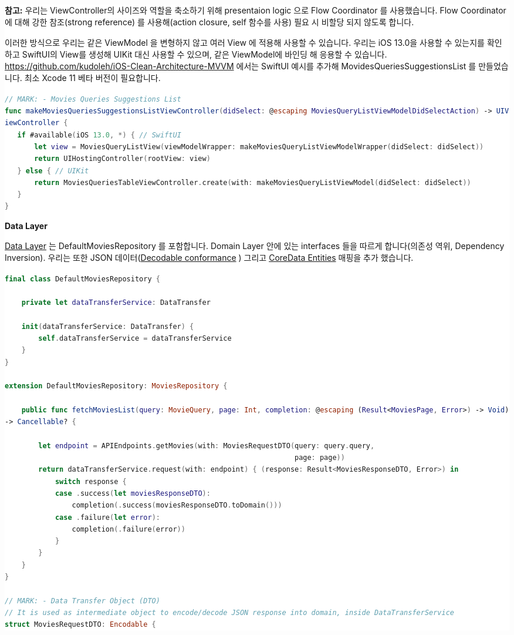  **참고:** 우리는 ViewController의 사이즈와 역할을 축소하기 위해 presentaion logic 으로 Flow Coordinator 를 사용했습니다. Flow Coordinator 에 대해 강한 참조(strong reference) 를 사용해(action closure, self 함수를 사용) 필요 시 비할당 되지 않도록 합니다. 

이러한 방식으로 우리는 같은 ViewModel 을 변형하지 않고 여러 View 에 적용해 사용할 수 있습니다. 우리는 iOS 13.0을 사용할 수 있는지를 확인하고 SwiftUI의 View를 생성해 UIKit 대신 사용할 수 있으며, 같은 ViewModel에 바인딩 해 응용할 수 있습니다. https://github.com/kudoleh/iOS-Clean-Architecture-MVVM 에서는 SwiftUI 예시를 추가해 MovidesQueriesSuggestionsList 를 만들었습니다. 최소 Xcode 11 베타 버전이 필요합니다. 

```swift
// MARK: - Movies Queries Suggestions List
func makeMoviesQueriesSuggestionsListViewController(didSelect: @escaping MoviesQueryListViewModelDidSelectAction) -> UIViewController {
   if #available(iOS 13.0, *) { // SwiftUI
       let view = MoviesQueryListView(viewModelWrapper: makeMoviesQueryListViewModelWrapper(didSelect: didSelect))
       return UIHostingController(rootView: view)
   } else { // UIKit
       return MoviesQueriesTableViewController.create(with: makeMoviesQueryListViewModel(didSelect: didSelect))
   }
}
```

**Data Layer**

[Data Layer](https://github.com/kudoleh/iOS-Clean-Architecture-MVVM/tree/master/ExampleMVVM/Data) 는 DefaultMoviesRepository 를 포함합니다. Domain Layer 안에 있는 interfaces 들을 따르게 합니다(의존성 역위, Dependency Inversion).  우리는 또한 JSON 데이터([Decodable conformance](https://github.com/kudoleh/iOS-Clean-Architecture-MVVM/blob/master/ExampleMVVM/Data/Network/DataMapping/MoviesResponseDTO%2BMapping.swift)
) 그리고 [CoreData Entities](https://github.com/kudoleh/iOS-Clean-Architecture-MVVM/blob/master/ExampleMVVM/Data/PersistentStorages/MoviesResponseStorage/EntityMapping/MoviesResponseEntity%2BMapping.swift) 매핑을 추가 했습니다.

```swift
final class DefaultMoviesRepository {
    
    private let dataTransferService: DataTransfer
    
    init(dataTransferService: DataTransfer) {
        self.dataTransferService = dataTransferService
    }
}

extension DefaultMoviesRepository: MoviesRepository {
    
    public func fetchMoviesList(query: MovieQuery, page: Int, completion: @escaping (Result<MoviesPage, Error>) -> Void) -> Cancellable? {
        
        let endpoint = APIEndpoints.getMovies(with: MoviesRequestDTO(query: query.query,
                                                                     page: page))
        return dataTransferService.request(with: endpoint) { (response: Result<MoviesResponseDTO, Error>) in
            switch response {
            case .success(let moviesResponseDTO):
                completion(.success(moviesResponseDTO.toDomain()))
            case .failure(let error):
                completion(.failure(error))
            }
        }
    }
}

// MARK: - Data Transfer Object (DTO)
// It is used as intermediate object to encode/decode JSON response into domain, inside DataTransferService
struct MoviesRequestDTO: Encodable {
```
